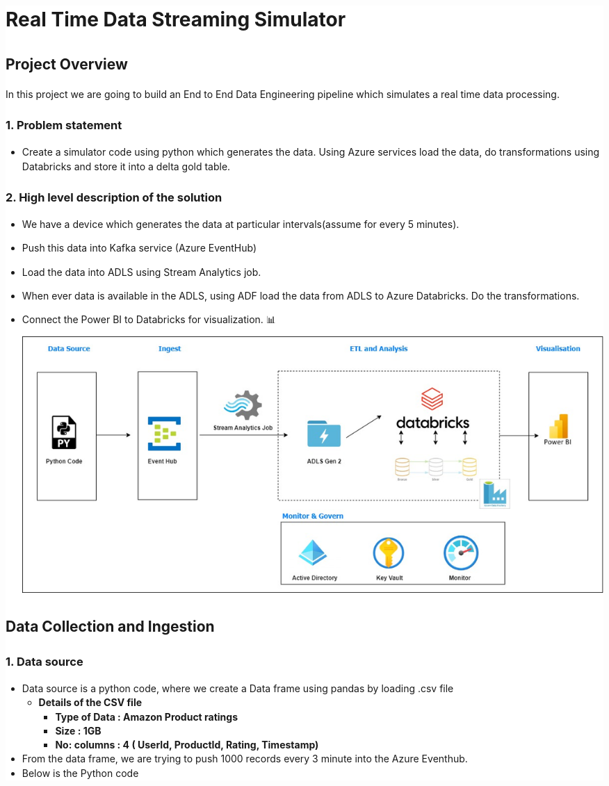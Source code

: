# Real Time Data Streaming Simulator

## Project Overview

In this project we are going to build an End to End Data Engineering pipeline which simulates a real time data processing.

### 1. Problem statement

- Create a simulator code using python which generates the data. Using Azure services load the data, do transformations using Databricks and store it into a delta gold table.

### 2. High level description of the solution

- We have a device which generates the data at particular intervals(assume for every 5 minutes).
- Push this data into  Kafka service (Azure EventHub)
- Load the data into ADLS using Stream Analytics job.
- When ever data is available in the ADLS, using ADF load the data from ADLS to Azure Databricks. Do the transformations.
- Connect the Power BI to Databricks for visualization. 📊
    
    ![Realtime.jpg](Real%20Time%20Data%20Streaming%20Simulator%20ddd238eed7a6494cafa75c9802724d38/Realtime.jpg)
    

## Data Collection and Ingestion

### 1. Data source

- Data source is a python code, where we create a Data frame using pandas by loading .csv file
    - **Details of the CSV file**
        - **Type of Data    : Amazon Product ratings**
        - **Size                   : 1GB**
        - **No: columns     : 4 ( UserId, ProductId, Rating, Timestamp)**
- From the data frame, we  are trying to push 1000 records every 3 minute into the Azure Eventhub.
- Below is the Python code
